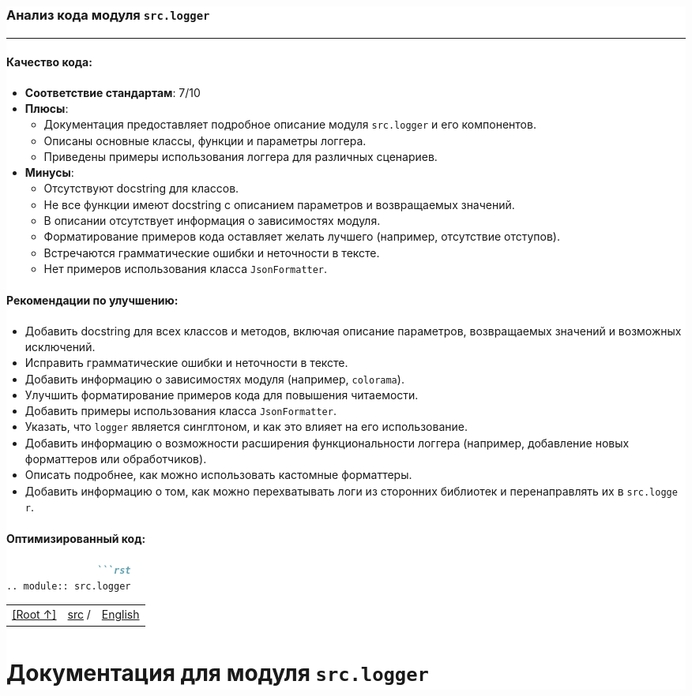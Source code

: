 ### **Анализ кода модуля `src.logger`**

---

#### **Качество кода**:
- **Соответствие стандартам**: 7/10
- **Плюсы**:
  - Документация предоставляет подробное описание модуля `src.logger` и его компонентов.
  - Описаны основные классы, функции и параметры логгера.
  - Приведены примеры использования логгера для различных сценариев.
- **Минусы**:
  - Отсутствуют docstring для классов.
  - Не все функции имеют docstring с описанием параметров и возвращаемых значений.
  - В описании отсутствует информация о зависимостях модуля.
  - Форматирование примеров кода оставляет желать лучшего (например, отсутствие отступов).
  - Встречаются грамматические ошибки и неточности в тексте.
  - Нет примеров использования класса `JsonFormatter`.

#### **Рекомендации по улучшению**:
- Добавить docstring для всех классов и методов, включая описание параметров, возвращаемых значений и возможных исключений.
- Исправить грамматические ошибки и неточности в тексте.
- Добавить информацию о зависимостях модуля (например, `colorama`).
- Улучшить форматирование примеров кода для повышения читаемости.
- Добавить примеры использования класса `JsonFormatter`.
- Указать, что `logger` является синглтоном, и как это влияет на его использование.
- Добавить информацию о возможности расширения функциональности логгера (например, добавление новых форматтеров или обработчиков).
- Описать подробнее, как можно использовать кастомные форматтеры.
- Добавить информацию о том, как можно перехватывать логи из сторонних библиотек и перенаправлять их в `src.logger`.

#### **Оптимизированный код**:

```markdown
                ```rst
.. module:: src.logger
```
<TABLE >
<TR>
<TD>
<A HREF = 'https://github.com/hypo69/hypotez/blob/master/README.MD'>[Root ↑]</A>
</TD>
<TD>
<A HREF = 'https://github.com/hypo69/hypotez/blob/master/src/README.MD'>src</A> /

</TD>
<TD>
<A HREF = 'https://github.com/hypo69/hypotez/blob/master/src/logger/README.MD'>English</A>
</TD>
</TABLE>

Документация для модуля `src.logger`
=====================================================================================
